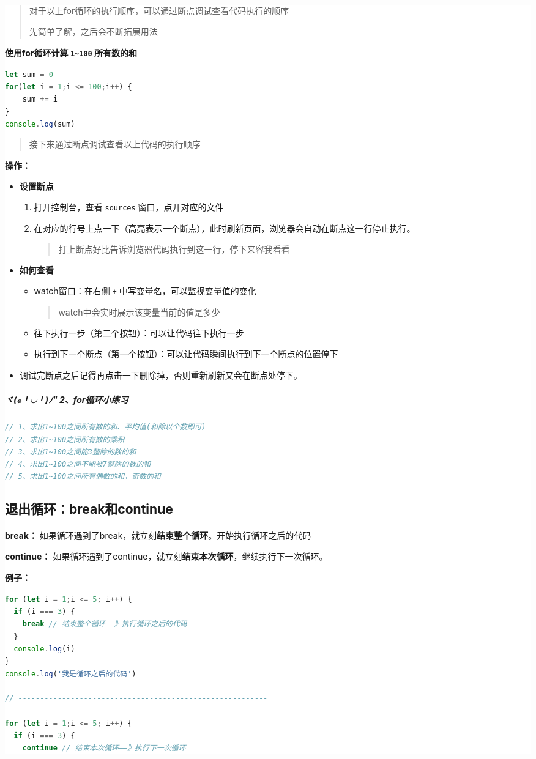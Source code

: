 > 对于以上for循环的执行顺序，可以通过断点调试查看代码执行的顺序
>
> 先简单了解，之后会不断拓展用法

**使用for循环计算 `1~100` 所有数的和**

```js
let sum = 0
for(let i = 1;i <= 100;i++) {	
    sum += i
}
console.log(sum)
```

> 接下来通过断点调试查看以上代码的执行顺序

**操作：**

- **设置断点**

  1. 打开控制台，查看 `sources` 窗口，点开对应的文件

  2. 在对应的行号上点一下（高亮表示一个断点），此时刷新页面，浏览器会自动在断点这一行停止执行。

     > 打上断点好比告诉浏览器代码执行到这一行，停下来容我看看

- **如何查看**

  - watch窗口：在右侧 `+` 中写变量名，可以监视变量值的变化

    > watch中会实时展示该变量当前的值是多少

  - 往下执行一步（第二个按钮）：可以让代码往下执行一步

  - 执行到下一个断点（第一个按钮）：可以让代码瞬间执行到下一个断点的位置停下

- 调试完断点之后记得再点击一下删除掉，否则重新刷新又会在断点处停下。



##### ヾ(๑╹◡╹)ﾉ" 2、for循环小练习

```javascript
// 1、求出1~100之间所有数的和、平均值(和除以个数即可)
// 2、求出1~100之间所有数的乘积
// 3、求出1~100之间能3整除的数的和
// 4、求出1~100之间不能被7整除的数的和
// 5、求出1~100之间所有偶数的和，奇数的和
```



## 退出循环：break和continue

**break：** 如果循环遇到了break，就立刻**结束整个循环**。开始执行循环之后的代码

**continue：** 如果循环遇到了continue，就立刻**结束本次循环**，继续执行下一次循环。

**例子：**

```js
for (let i = 1;i <= 5; i++) {
  if (i === 3) {
    break // 结束整个循环——》执行循环之后的代码    
  }
  console.log(i) 
}
console.log('我是循环之后的代码') 

// ---------------------------------------------------------

for (let i = 1;i <= 5; i++) {
  if (i === 3) {
    continue // 结束本次循环——》执行下一次循环    
```
